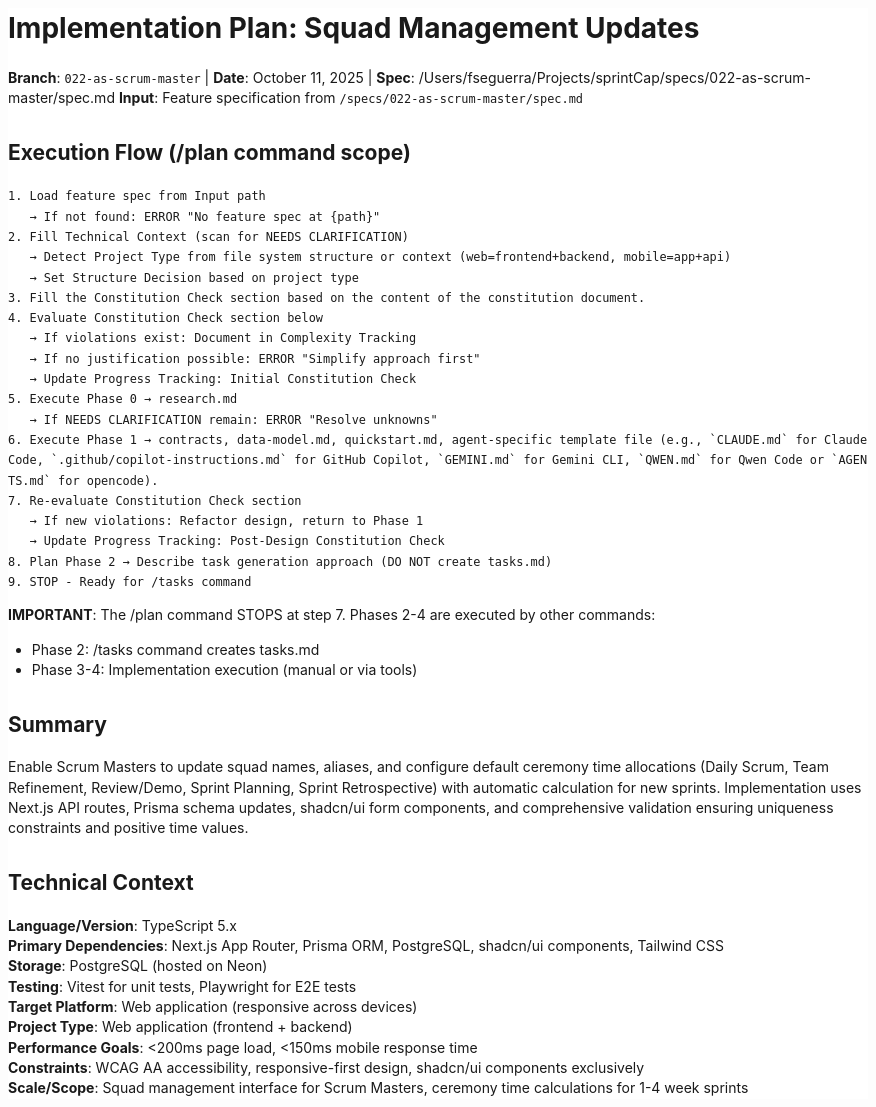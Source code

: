 # Implementation Plan: Squad Management Updates

**Branch**: `022-as-scrum-master` | **Date**: October 11, 2025 | **Spec**: /Users/fseguerra/Projects/sprintCap/specs/022-as-scrum-master/spec.md
**Input**: Feature specification from `/specs/022-as-scrum-master/spec.md`

## Execution Flow (/plan command scope)
```
1. Load feature spec from Input path
   → If not found: ERROR "No feature spec at {path}"
2. Fill Technical Context (scan for NEEDS CLARIFICATION)
   → Detect Project Type from file system structure or context (web=frontend+backend, mobile=app+api)
   → Set Structure Decision based on project type
3. Fill the Constitution Check section based on the content of the constitution document.
4. Evaluate Constitution Check section below
   → If violations exist: Document in Complexity Tracking
   → If no justification possible: ERROR "Simplify approach first"
   → Update Progress Tracking: Initial Constitution Check
5. Execute Phase 0 → research.md
   → If NEEDS CLARIFICATION remain: ERROR "Resolve unknowns"
6. Execute Phase 1 → contracts, data-model.md, quickstart.md, agent-specific template file (e.g., `CLAUDE.md` for Claude Code, `.github/copilot-instructions.md` for GitHub Copilot, `GEMINI.md` for Gemini CLI, `QWEN.md` for Qwen Code or `AGENTS.md` for opencode).
7. Re-evaluate Constitution Check section
   → If new violations: Refactor design, return to Phase 1
   → Update Progress Tracking: Post-Design Constitution Check
8. Plan Phase 2 → Describe task generation approach (DO NOT create tasks.md)
9. STOP - Ready for /tasks command
```

**IMPORTANT**: The /plan command STOPS at step 7. Phases 2-4 are executed by other commands:
- Phase 2: /tasks command creates tasks.md
- Phase 3-4: Implementation execution (manual or via tools)

## Summary
Enable Scrum Masters to update squad names, aliases, and configure default ceremony time allocations (Daily Scrum, Team Refinement, Review/Demo, Sprint Planning, Sprint Retrospective) with automatic calculation for new sprints. Implementation uses Next.js API routes, Prisma schema updates, shadcn/ui form components, and comprehensive validation ensuring uniqueness constraints and positive time values.

## Technical Context
**Language/Version**: TypeScript 5.x  
**Primary Dependencies**: Next.js App Router, Prisma ORM, PostgreSQL, shadcn/ui components, Tailwind CSS  
**Storage**: PostgreSQL (hosted on Neon)  
**Testing**: Vitest for unit tests, Playwright for E2E tests  
**Target Platform**: Web application (responsive across devices)  
**Project Type**: Web application (frontend + backend)  
**Performance Goals**: <200ms page load, <150ms mobile response time  
**Constraints**: WCAG AA accessibility, responsive-first design, shadcn/ui components exclusively  
**Scale/Scope**: Squad management interface for Scrum Masters, ceremony time calculations for 1-4 week sprints
